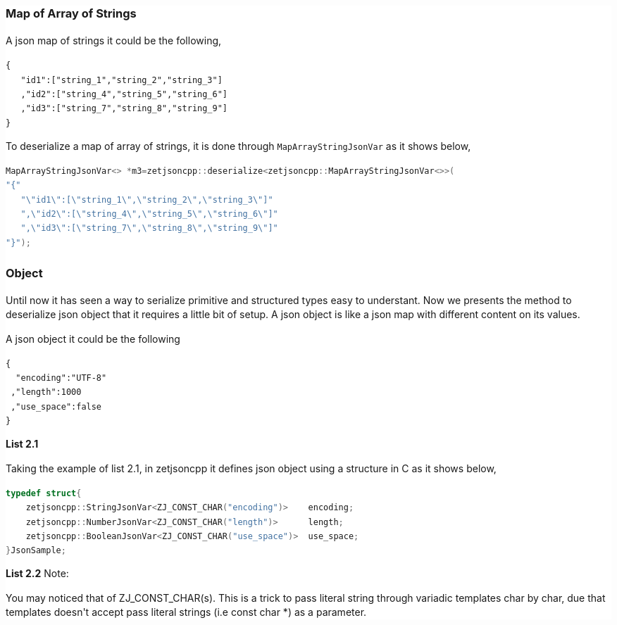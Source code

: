 ### Map of Array of Strings
A json map of strings it could be the following,

```javscript
{ 
   "id1":["string_1","string_2","string_3"]
   ,"id2":["string_4","string_5","string_6"]
   ,"id3":["string_7","string_8","string_9"]
}
```

To deserialize a map of array of strings, it is done through `MapArrayStringJsonVar` as it shows below,

```cpp
MapArrayStringJsonVar<> *m3=zetjsoncpp::deserialize<zetjsoncpp::MapArrayStringJsonVar<>>(
"{"
   "\"id1\":[\"string_1\",\"string_2\",\"string_3\"]"
   ",\"id2\":[\"string_4\",\"string_5\",\"string_6\"]"
   ",\"id3\":[\"string_7\",\"string_8\",\"string_9\"]"
"}");
```

### Object
Until now it has seen a way to serialize primitive and structured types easy to understant. Now we presents the method to deserialize json object that it requires a little bit of setup. A json object is like a json map with different content on its values.

A json object it could be the following 

```javscript
{
  "encoding":"UTF-8"
 ,"length":1000
 ,"use_space":false
}
```

**List 2.1**

Taking the example of list 2.1, in zetjsoncpp it defines json object using a structure in C as it shows below,

```cpp
typedef struct{
    zetjsoncpp::StringJsonVar<ZJ_CONST_CHAR("encoding")>    encoding;
    zetjsoncpp::NumberJsonVar<ZJ_CONST_CHAR("length")>      length;     
    zetjsoncpp::BooleanJsonVar<ZJ_CONST_CHAR("use_space")>  use_space; 
}JsonSample;
```

**List 2.2**
Note:

You may noticed that of ZJ_CONST_CHAR(s). This is a trick to pass literal string through variadic templates char by char, due that templates doesn't accept pass literal strings (i.e const char *) as a parameter.
